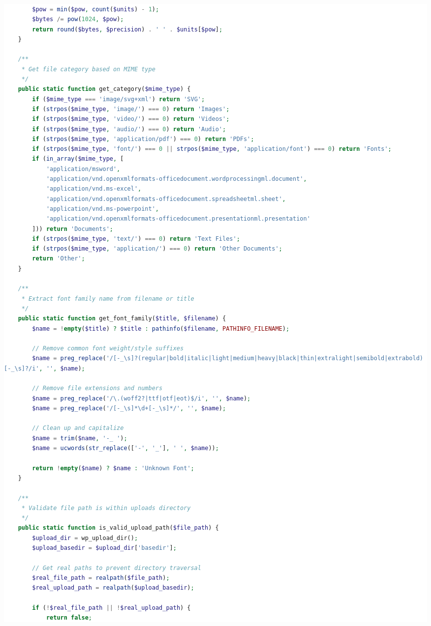 ```php
        $pow = min($pow, count($units) - 1);
        $bytes /= pow(1024, $pow);
        return round($bytes, $precision) . ' ' . $units[$pow];
    }

    /**
     * Get file category based on MIME type
     */
    public static function get_category($mime_type) {
        if ($mime_type === 'image/svg+xml') return 'SVG';
        if (strpos($mime_type, 'image/') === 0) return 'Images';
        if (strpos($mime_type, 'video/') === 0) return 'Videos';
        if (strpos($mime_type, 'audio/') === 0) return 'Audio';
        if (strpos($mime_type, 'application/pdf') === 0) return 'PDFs';
        if (strpos($mime_type, 'font/') === 0 || strpos($mime_type, 'application/font') === 0) return 'Fonts';
        if (in_array($mime_type, [
            'application/msword', 
            'application/vnd.openxmlformats-officedocument.wordprocessingml.document',
            'application/vnd.ms-excel',
            'application/vnd.openxmlformats-officedocument.spreadsheetml.sheet',
            'application/vnd.ms-powerpoint',
            'application/vnd.openxmlformats-officedocument.presentationml.presentation'
        ])) return 'Documents';
        if (strpos($mime_type, 'text/') === 0) return 'Text Files';
        if (strpos($mime_type, 'application/') === 0) return 'Other Documents';
        return 'Other';
    }

    /**
     * Extract font family name from filename or title
     */
    public static function get_font_family($title, $filename) {
        $name = !empty($title) ? $title : pathinfo($filename, PATHINFO_FILENAME);
        
        // Remove common font weight/style suffixes
        $name = preg_replace('/[-_\s]?(regular|bold|italic|light|medium|heavy|black|thin|extralight|semibold|extrabold)[-_\s]?/i', '', $name);
        
        // Remove file extensions and numbers
        $name = preg_replace('/\.(woff2?|ttf|otf|eot)$/i', '', $name);
        $name = preg_replace('/[-_\s]*\d+[-_\s]*/', '', $name);
        
        // Clean up and capitalize
        $name = trim($name, '-_ ');
        $name = ucwords(str_replace(['-', '_'], ' ', $name));
        
        return !empty($name) ? $name : 'Unknown Font';
    }

    /**
     * Validate file path is within uploads directory
     */
    public static function is_valid_upload_path($file_path) {
        $upload_dir = wp_upload_dir();
        $upload_basedir = $upload_dir['basedir'];
        
        // Get real paths to prevent directory traversal
        $real_file_path = realpath($file_path);
        $real_upload_path = realpath($upload_basedir);
        
        if (!$real_file_path || !$real_upload_path) {
            return false;
```